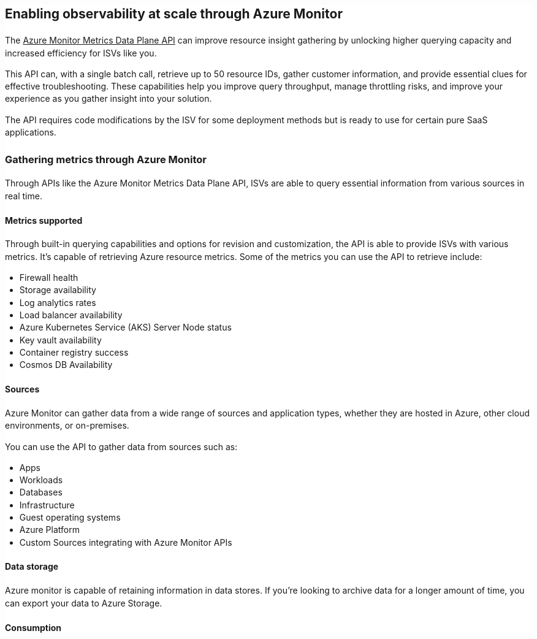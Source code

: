 ## Enabling observability at scale through Azure Monitor

The [Azure Monitor Metrics Data Plane API](https://github.com/microsoft/mcsa-observability?tab=readme-ov-file#readme) can improve resource insight gathering by unlocking higher querying capacity and increased efficiency for ISVs like you.

This API can, with a single batch call, retrieve up to 50 resource IDs, gather customer information, and provide essential clues for effective troubleshooting. These capabilities help you improve query throughput, manage throttling risks, and improve your experience as you gather insight into your solution.

The API requires code modifications by the ISV for some deployment methods but is ready to use for certain pure SaaS applications.

### Gathering metrics through Azure Monitor

Through APIs like the Azure Monitor Metrics Data Plane API, ISVs are able to query essential information from various sources in real time.

#### Metrics supported

Through built-in querying capabilities and options for revision and customization, the API is able to provide ISVs with various metrics. It’s capable of retrieving Azure resource metrics. Some of the metrics you can use the API to retrieve include:

- Firewall health
- Storage availability
- Log analytics rates
- Load balancer availability
- Azure Kubernetes Service (AKS) Server Node status
- Key vault availability
- Container registry success
- Cosmos DB Availability

#### Sources

Azure Monitor can gather data from a wide range of sources and application types, whether they are hosted in Azure, other cloud environments, or on-premises.

You can use the API to gather data from sources such as:

- Apps
- Workloads
- Databases
- Infrastructure
- Guest operating systems
- Azure Platform
- Custom Sources integrating with Azure Monitor APIs

#### Data storage

Azure monitor is capable of retaining information in data stores. If you’re looking to archive data for a longer amount of time, you can export your data to Azure Storage.

#### Consumption
